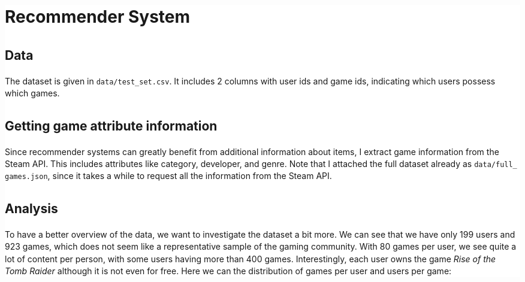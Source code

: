 # Recommender System
## Data
The dataset is given in `data/test_set.csv`. It includes 2 columns with user ids and game ids, indicating which users possess which games.

## Getting game attribute information
Since recommender systems can greatly benefit from additional information about items, I extract game information from the Steam API. This includes attributes like category, developer, and genre. Note that I attached the full dataset already as `data/full_games.json`, since it takes a while to request all the information from the Steam API.

## Analysis
To have a better overview of the data, we want to investigate the dataset a bit more. We can see that we have only 199 users and 923 games, which does not seem like a representative sample of the gaming community. With 80 games per user, we see quite a lot of content per person, with some users having more than 400 games. Interestingly, each user owns the game _Rise of the Tomb Raider_ although it is not even for free. 
Here we can the distribution of games per user and users per game: